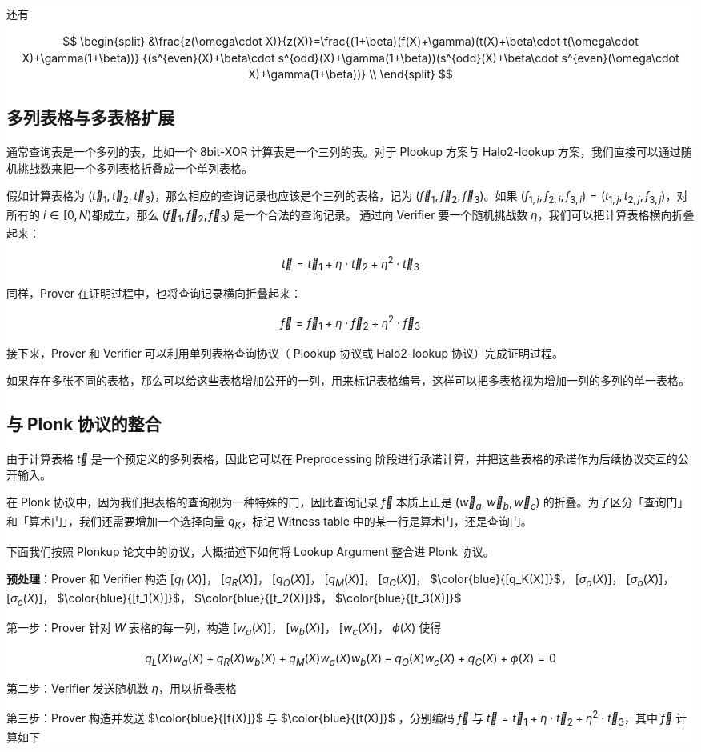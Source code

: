 还有

$$
\begin{split}
&\frac{z(\omega\cdot X)}{z(X)}=\frac{(1+\beta)(f(X)+\gamma)(t(X)+\beta\cdot t(\omega\cdot X)+\gamma(1+\beta))}
{(s^{even}(X)+\beta\cdot s^{odd}(X)+\gamma(1+\beta))(s^{odd}(X)+\beta\cdot s^{even}(\omega\cdot X)+\gamma(1+\beta))} \\
\end{split}
$$

## 多列表格与多表格扩展

通常查询表是一个多列的表，比如一个 8bit-XOR 计算表是一个三列的表。对于 Plookup 方案与 Halo2-lookup 方案，我们直接可以通过随机挑战数来把一个多列表格折叠成一个单列表格。

假如计算表格为 $(\vec{t}_1, \vec{t}_2, \vec{t}_3)$，那么相应的查询记录也应该是个三列的表格，记为 $(\vec{f}_1,\vec{f}_2,\vec{f}_3)$。如果 $(f_{1,i},f_{2,i},f_{3,i})=(t_{1,j},t_{2,j},f_{3,j})$，对所有的 $i\in[0,N)$都成立，那么 $(\vec{f}_1,\vec{f}_2,\vec{f}_3)$ 是一个合法的查询记录。
通过向 Verifier 要一个随机挑战数 $\eta$，我们可以把计算表格横向折叠起来：

$$
\vec{t} = \vec{t}_1+\eta\cdot\vec{t}_2+\eta^2\cdot\vec{t}_3
$$

同样，Prover 在证明过程中，也将查询记录横向折叠起来：

$$
\vec{f} = \vec{f}_1+\eta\cdot\vec{f}_2+\eta^2\cdot\vec{f}_3
$$

接下来，Prover 和 Verifier 可以利用单列表格查询协议（ Plookup 协议或 Halo2-lookup 协议）完成证明过程。

如果存在多张不同的表格，那么可以给这些表格增加公开的一列，用来标记表格编号，这样可以把多表格视为增加一列的多列的单一表格。

## 与 Plonk 协议的整合

由于计算表格 $\vec{t}$ 是一个预定义的多列表格，因此它可以在 Preprocessing 阶段进行承诺计算，并把这些表格的承诺作为后续协议交互的公开输入。

在 Plonk 协议中，因为我们把表格的查询视为一种特殊的门，因此查询记录 $\vec{f}$ 本质上正是 $(\vec{w}_{a},\vec{w}_{b},\vec{w}_{c})$ 的折叠。为了区分「查询门」和「算术门」，我们还需要增加一个选择向量 $q_{K}$，标记 Witness table 中的某一行是算术门，还是查询门。

下面我们按照 Plonkup 论文中的协议，大概描述下如何将 Lookup Argument 整合进 Plonk 协议。

**预处理**：Prover 和 Verifier 构造 $[q_L(X)]$， $[q_R(X)]$， $[q_O(X)]$， $[q_M(X)]$， $[q_C(X)]$，  $\color{blue}{[q_K(X)]}$， $[{\sigma_a}(X)]$， $[{\sigma_b}(X)]$， $[{\sigma_c}(X)]$， $\color{blue}{[t_1(X)]}$， $\color{blue}{[t_2(X)]}$， $\color{blue}{[t_3(X)]}$

第一步：Prover 针对 $W$ 表格的每一列，构造 $[w_a(X)]$， $[w_b(X)]$， $[w_c(X)]$， $\phi(X)$ 使得

$$
q_L(X)w_a(X)+q_R(X)w_b(X)+ q_M(X)w_a(X)w_b(X) - q_O(X)w_c(X)+q_C(X) + \phi(X) = 0
$$

第二步：Verifier 发送随机数 $\eta$，用以折叠表格

第三步：Prover 构造并发送 $\color{blue}{[f(X)]}$ 与  $\color{blue}{[t(X)]}$ ，分别编码 $\vec{f}$ 与 $\vec{t}=\vec{t}_1+\eta\cdot\vec{t}_2+\eta^2\cdot\vec{t}_3$，其中 $\vec{f}$ 计算如下
